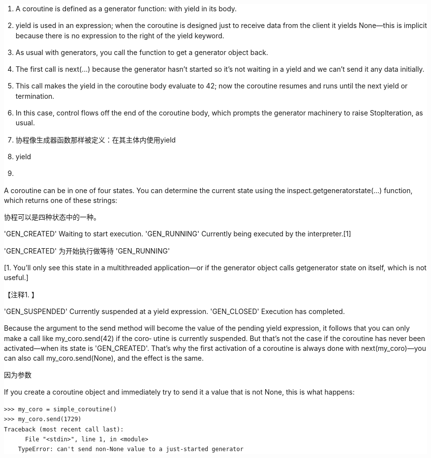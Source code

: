 ```shell
```

1. A coroutine is defined as a generator function: with yield in its body.  
2. yield is used in an expression; when the coroutine is designed just to receive data from the client it yields None—this is implicit because there is no expression to the right of the yield keyword.  
3. As usual with generators, you call the function to get a generator object back. 
4. The first call is next(...) because the generator hasn’t started so it’s not waiting in a yield and we can’t send it any data initially.  
5. This call makes the yield in the coroutine body evaluate to 42; now the coroutine
resumes and runs until the next yield or termination.
6. In this case, control flows off the end of the coroutine body, which prompts the
generator machinery to raise StopIteration, as usual.  

1. 协程像生成器函数那样被定义：在其主体内使用yield
2. yield
3. 

A coroutine can be in one of four states. You can determine the current state using the
inspect.getgeneratorstate(...) function, which returns one of these strings:  

协程可以是四种状态中的一种。

'GEN_CREATED'
    Waiting to start execution.
'GEN_RUNNING'
    Currently being executed by the interpreter.[1]

'GEN_CREATED'
    为开始执行做等待
'GEN_RUNNING'


[1. You’ll only see this state in a multithreaded application—or if the generator object calls getgenerator state on itself, which is not useful.]

【注释1. 】

'GEN_SUSPENDED'
    Currently suspended at a yield expression.
'GEN_CLOSED'
    Execution has completed.

Because the argument to the send method will become the value of the pending yield expression, it follows that you can only make a call like my_coro.send(42) if the coro‐ utine is currently suspended. But that’s not the case if the coroutine has never been activated—when its state is 'GEN_CREATED'. That’s why the first activation of a coroutine is always done with next(my_coro)—you can also call my_coro.send(None), and the effect is the same.  

因为参数

If you create a coroutine object and immediately try to send it a value that is not None, this is what happens:  

```
>>> my_coro = simple_coroutine() 
>>> my_coro.send(1729)
Traceback (most recent call last):
      File "<stdin>", line 1, in <module>
    TypeError: can't send non-None value to a just-started generator
```
